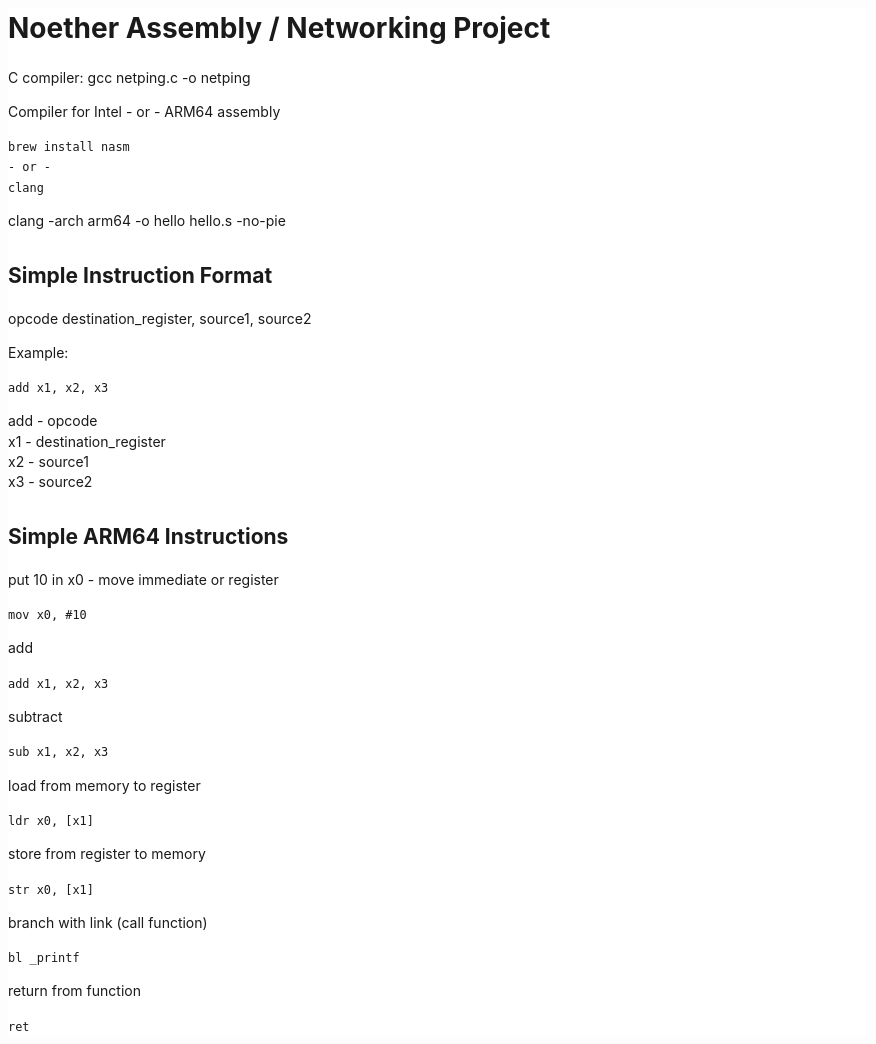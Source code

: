 # Noether Assembly / Networking Project

C compiler: gcc netping.c -o netping

Compiler for Intel - or - ARM64 assembly   
```
brew install nasm
- or -
clang
```

clang -arch arm64 -o hello hello.s -no-pie   

## Simple Instruction Format

opcode destination_register, source1, source2

Example: 
```
add x1, x2, x3
```   
add - opcode   
x1 - destination_register   
x2 - source1   
x3 - source2   

## Simple ARM64 Instructions

put 10 in x0 - move immediate or register 
```
mov x0, #10
``` 
add
```
add x1, x2, x3
```   
subtract
```
sub x1, x2, x3
``` 
load from memory to register   
```
ldr x0, [x1]
``` 
store from register to memory  
```
str x0, [x1]
``` 
branch with link (call function) 
```
bl _printf
``` 
return from function 
```
ret
```  
